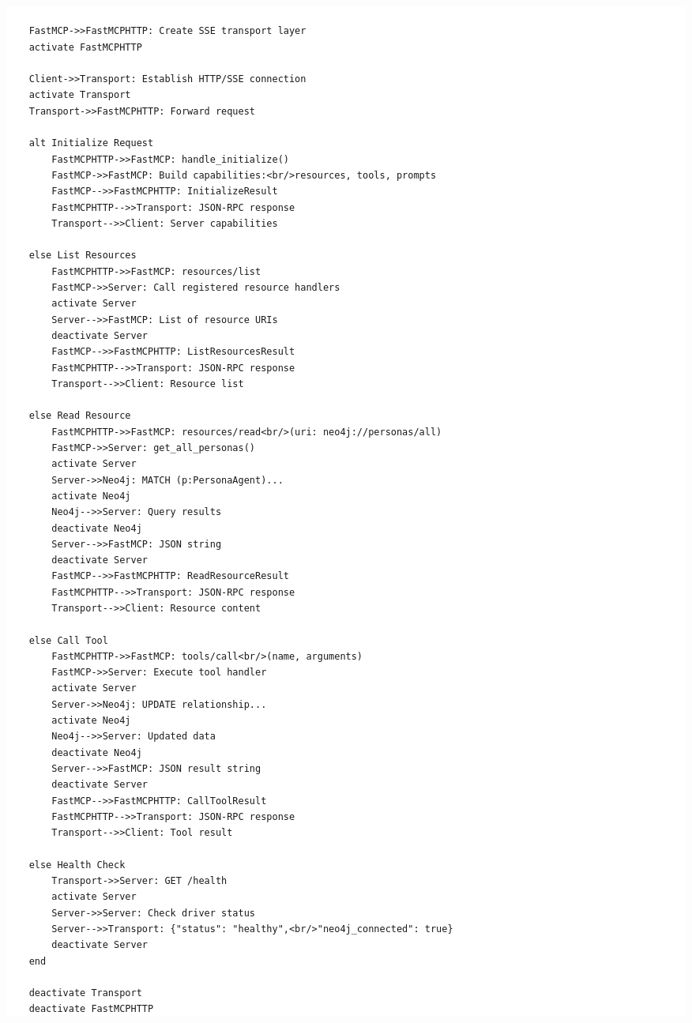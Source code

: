 ```mermaid

    FastMCP->>FastMCPHTTP: Create SSE transport layer
    activate FastMCPHTTP

    Client->>Transport: Establish HTTP/SSE connection
    activate Transport
    Transport->>FastMCPHTTP: Forward request

    alt Initialize Request
        FastMCPHTTP->>FastMCP: handle_initialize()
        FastMCP->>FastMCP: Build capabilities:<br/>resources, tools, prompts
        FastMCP-->>FastMCPHTTP: InitializeResult
        FastMCPHTTP-->>Transport: JSON-RPC response
        Transport-->>Client: Server capabilities

    else List Resources
        FastMCPHTTP->>FastMCP: resources/list
        FastMCP->>Server: Call registered resource handlers
        activate Server
        Server-->>FastMCP: List of resource URIs
        deactivate Server
        FastMCP-->>FastMCPHTTP: ListResourcesResult
        FastMCPHTTP-->>Transport: JSON-RPC response
        Transport-->>Client: Resource list

    else Read Resource
        FastMCPHTTP->>FastMCP: resources/read<br/>(uri: neo4j://personas/all)
        FastMCP->>Server: get_all_personas()
        activate Server
        Server->>Neo4j: MATCH (p:PersonaAgent)...
        activate Neo4j
        Neo4j-->>Server: Query results
        deactivate Neo4j
        Server-->>FastMCP: JSON string
        deactivate Server
        FastMCP-->>FastMCPHTTP: ReadResourceResult
        FastMCPHTTP-->>Transport: JSON-RPC response
        Transport-->>Client: Resource content

    else Call Tool
        FastMCPHTTP->>FastMCP: tools/call<br/>(name, arguments)
        FastMCP->>Server: Execute tool handler
        activate Server
        Server->>Neo4j: UPDATE relationship...
        activate Neo4j
        Neo4j-->>Server: Updated data
        deactivate Neo4j
        Server-->>FastMCP: JSON result string
        deactivate Server
        FastMCP-->>FastMCPHTTP: CallToolResult
        FastMCPHTTP-->>Transport: JSON-RPC response
        Transport-->>Client: Tool result

    else Health Check
        Transport->>Server: GET /health
        activate Server
        Server->>Server: Check driver status
        Server-->>Transport: {"status": "healthy",<br/>"neo4j_connected": true}
        deactivate Server
    end

    deactivate Transport
    deactivate FastMCPHTTP
```